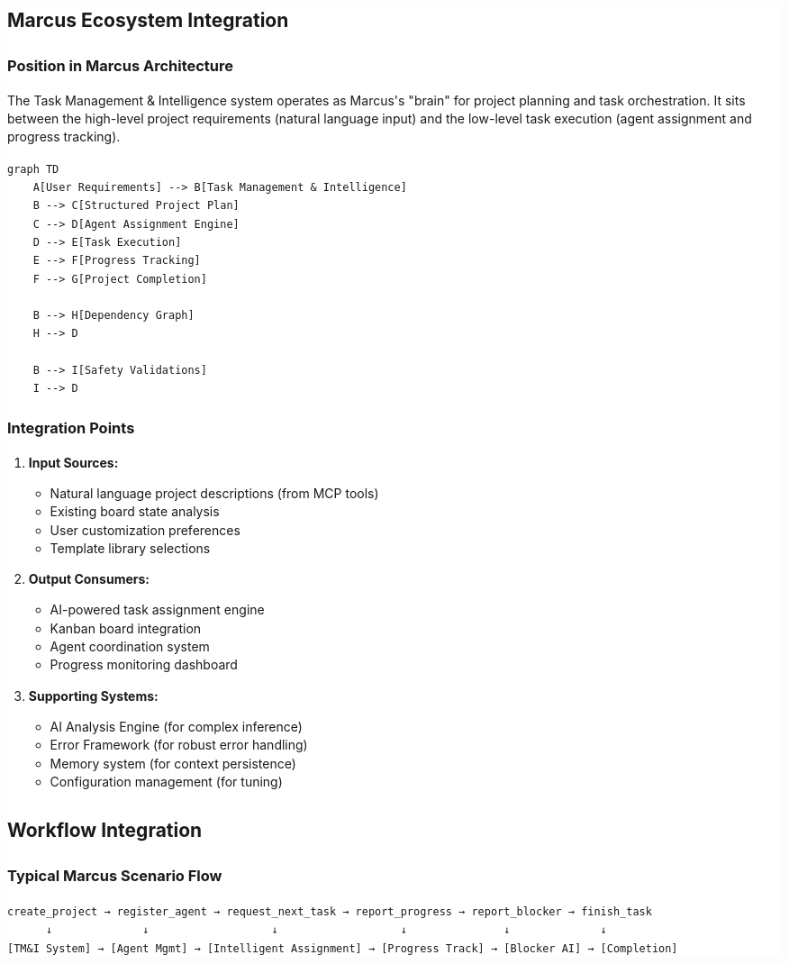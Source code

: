 ## Marcus Ecosystem Integration

### Position in Marcus Architecture

The Task Management & Intelligence system operates as Marcus's "brain" for project planning and task orchestration. It sits between the high-level project requirements (natural language input) and the low-level task execution (agent assignment and progress tracking).

```mermaid
graph TD
    A[User Requirements] --> B[Task Management & Intelligence]
    B --> C[Structured Project Plan]
    C --> D[Agent Assignment Engine]
    D --> E[Task Execution]
    E --> F[Progress Tracking]
    F --> G[Project Completion]

    B --> H[Dependency Graph]
    H --> D

    B --> I[Safety Validations]
    I --> D
```

### Integration Points

1. **Input Sources:**
   - Natural language project descriptions (from MCP tools)
   - Existing board state analysis
   - User customization preferences
   - Template library selections

2. **Output Consumers:**
   - AI-powered task assignment engine
   - Kanban board integration
   - Agent coordination system
   - Progress monitoring dashboard

3. **Supporting Systems:**
   - AI Analysis Engine (for complex inference)
   - Error Framework (for robust error handling)
   - Memory system (for context persistence)
   - Configuration management (for tuning)

## Workflow Integration

### Typical Marcus Scenario Flow

```
create_project → register_agent → request_next_task → report_progress → report_blocker → finish_task
      ↓              ↓                   ↓                   ↓               ↓              ↓
[TM&I System] → [Agent Mgmt] → [Intelligent Assignment] → [Progress Track] → [Blocker AI] → [Completion]
```
